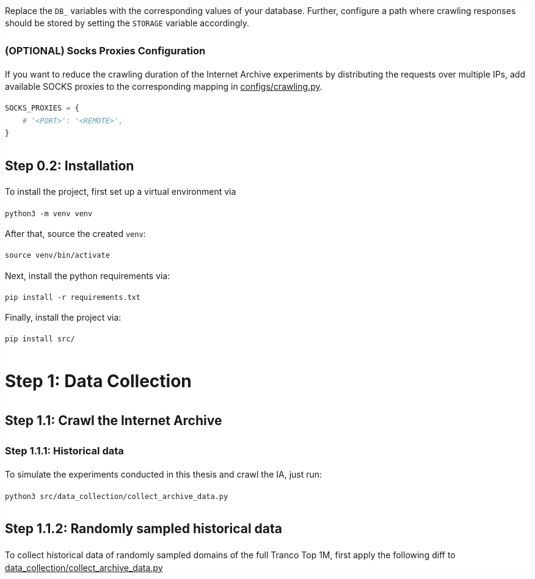 Replace the `DB_` variables with the corresponding values of your database.
Further, configure a path where crawling responses should be stored by setting the `STORAGE` variable accordingly.

### (OPTIONAL) Socks Proxies Configuration

If you want to reduce the crawling duration of the Internet Archive experiments by distributing the requests over
multiple IPs, add available SOCKS proxies to the corresponding mapping in
[configs/crawling.py](src/configs/crawling.py).

```python
SOCKS_PROXIES = {
    # '<PORT>': '<REMOTE>',
}
```

## Step 0.2: Installation

To install the project, first set up a virtual environment via

```shell
python3 -m venv venv
```

After that, source the created `venv`:

```shell
source venv/bin/activate
```

Next, install the python requirements via:

```shell
pip install -r requirements.txt
```

Finally, install the project via:

```shell
pip install src/
```

# Step 1: Data Collection

## Step 1.1: Crawl the Internet Archive

### Step 1.1.1: Historical data

To simulate the experiments conducted in this thesis and crawl the IA, just run:

```shell
python3 src/data_collection/collect_archive_data.py
```

## Step 1.1.2: Randomly sampled historical data
To collect historical data of randomly sampled domains of the full Tranco Top 1M, first apply the following diff to [data_collection/collect_archive_data.py](src/data_collection/collect_archive_data.py)
